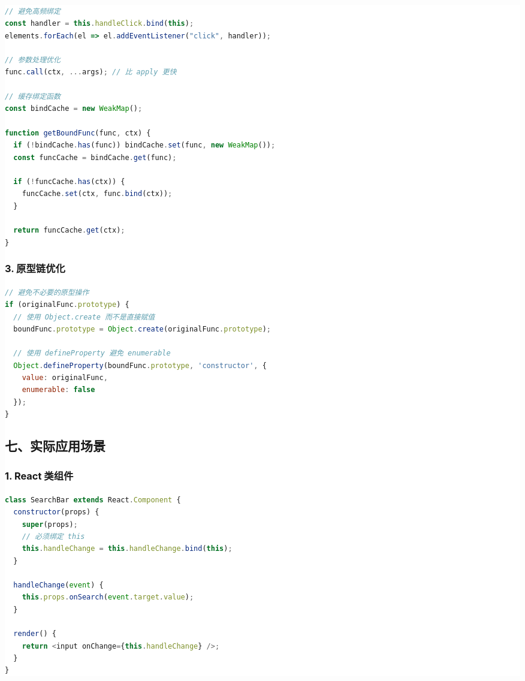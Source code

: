 ```javascript
// 避免高频绑定
const handler = this.handleClick.bind(this);
elements.forEach(el => el.addEventListener("click", handler));

// 参数处理优化
func.call(ctx, ...args); // 比 apply 更快

// 缓存绑定函数
const bindCache = new WeakMap();

function getBoundFunc(func, ctx) {
  if (!bindCache.has(func)) bindCache.set(func, new WeakMap());
  const funcCache = bindCache.get(func);
  
  if (!funcCache.has(ctx)) {
    funcCache.set(ctx, func.bind(ctx));
  }
  
  return funcCache.get(ctx);
}
```

### 3. 原型链优化

```javascript
// 避免不必要的原型操作
if (originalFunc.prototype) {
  // 使用 Object.create 而不是直接赋值
  boundFunc.prototype = Object.create(originalFunc.prototype);
  
  // 使用 defineProperty 避免 enumerable
  Object.defineProperty(boundFunc.prototype, 'constructor', {
    value: originalFunc,
    enumerable: false
  });
}
```

## 七、实际应用场景

### 1. React 类组件

```javascript
class SearchBar extends React.Component {
  constructor(props) {
    super(props);
    // 必须绑定 this
    this.handleChange = this.handleChange.bind(this);
  }
  
  handleChange(event) {
    this.props.onSearch(event.target.value);
  }
  
  render() {
    return <input onChange={this.handleChange} />;
  }
}
```

